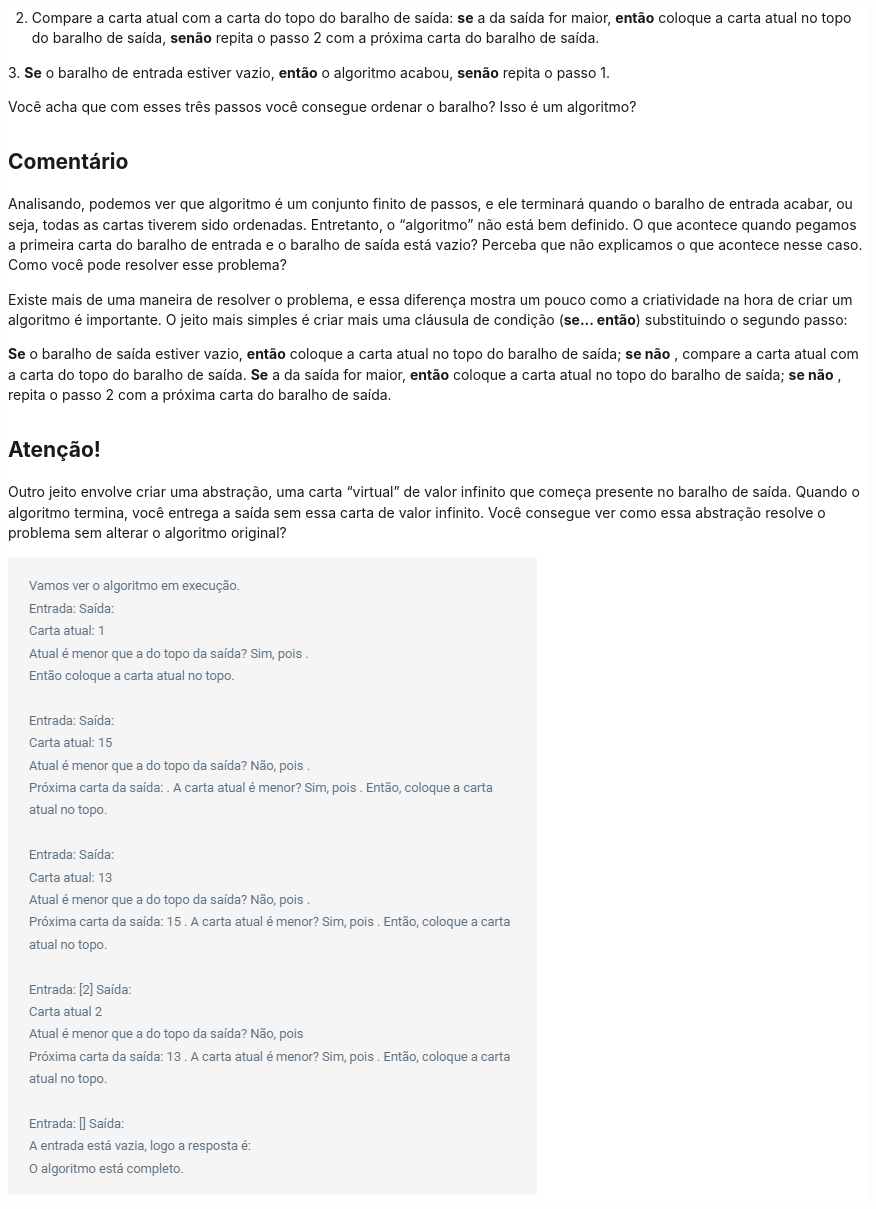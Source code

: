 2. Compare a carta atual com a carta do topo do baralho de saída: **se** a da saída for maior, **então** coloque a carta atual no topo do baralho de saída, **senão** repita o passo 2 com a próxima carta do baralho de saída.

3. **Se** o baralho de entrada estiver vazio, **então** o algoritmo acabou, **senão** repita o passo 1.

Você acha que com esses três passos você consegue ordenar o baralho? Isso é um algoritmo?

## **Comentário**

Analisando, podemos ver que algoritmo é um conjunto finito de passos, e ele terminará quando o baralho de entrada acabar, ou seja, todas as cartas tiverem sido ordenadas. Entretanto, o “algoritmo” não está bem definido. O que acontece quando pegamos a primeira carta do baralho de entrada e o baralho de saída está vazio? Perceba que não explicamos o que acontece nesse caso. Como você pode resolver esse problema?

Existe mais de uma maneira de resolver o problema, e essa diferença mostra um pouco como a criatividade na hora de criar um algoritmo é importante. O jeito mais simples é criar mais uma cláusula de condição (**se... então**) substituindo o segundo passo:

**Se** o baralho de saída estiver vazio, **então** coloque a carta atual no topo do baralho de saída; **se não** , compare a carta atual com a carta do topo do baralho de saída. **Se** a da saída for maior, **então** coloque a carta atual no topo do baralho de saída; **se não** , repita o passo 2 com a próxima carta do baralho de saída.

## **Atenção!**

Outro jeito envolve criar uma abstração, uma carta “virtual” de valor infinito que começa presente no baralho de saída. Quando o algoritmo termina, você entrega a saída sem essa carta de valor infinito. Você consegue ver como essa abstração resolve o problema sem alterar o algoritmo original?

![Untitled](./images/Untitled.png)
